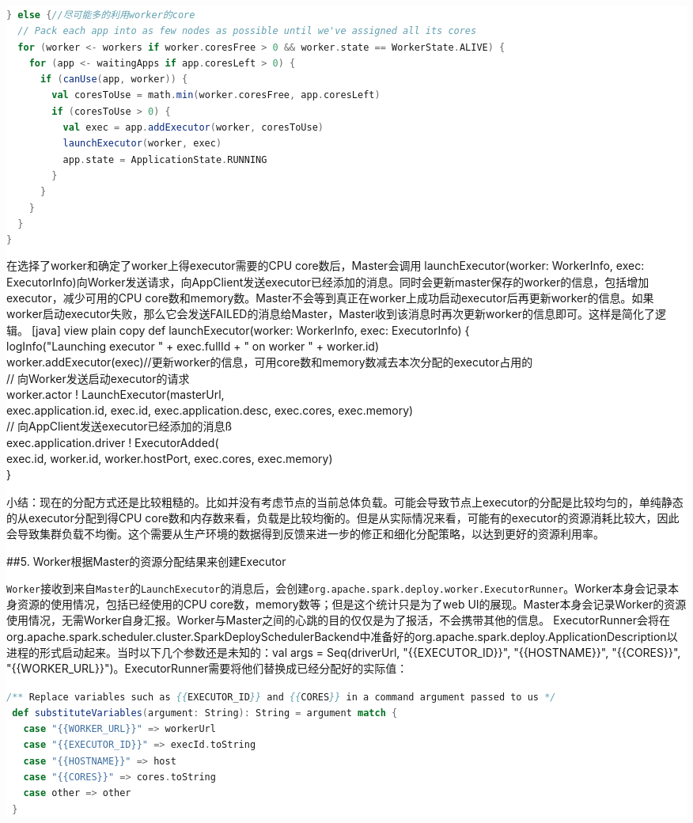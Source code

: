 ```scala
} else {//尽可能多的利用worker的core  
  // Pack each app into as few nodes as possible until we've assigned all its cores  
  for (worker <- workers if worker.coresFree > 0 && worker.state == WorkerState.ALIVE) {  
    for (app <- waitingApps if app.coresLeft > 0) {  
      if (canUse(app, worker)) {  
        val coresToUse = math.min(worker.coresFree, app.coresLeft)  
        if (coresToUse > 0) {  
          val exec = app.addExecutor(worker, coresToUse)  
          launchExecutor(worker, exec)  
          app.state = ApplicationState.RUNNING  
        }  
      }  
    }  
  }  
}  
```


在选择了worker和确定了worker上得executor需要的CPU core数后，Master会调用 launchExecutor(worker: WorkerInfo, exec: ExecutorInfo)向Worker发送请求，向AppClient发送executor已经添加的消息。同时会更新master保存的worker的信息，包括增加executor，减少可用的CPU core数和memory数。Master不会等到真正在worker上成功启动executor后再更新worker的信息。如果worker启动executor失败，那么它会发送FAILED的消息给Master，Master收到该消息时再次更新worker的信息即可。这样是简化了逻辑。
[java] view plain copy
def launchExecutor(worker: WorkerInfo, exec: ExecutorInfo) {  
  logInfo("Launching executor " + exec.fullId + " on worker " + worker.id)  
  worker.addExecutor(exec)//更新worker的信息，可用core数和memory数减去本次分配的executor占用的  
  // 向Worker发送启动executor的请求  
  worker.actor ! LaunchExecutor(masterUrl,  
    exec.application.id, exec.id, exec.application.desc, exec.cores, exec.memory)  
  // 向AppClient发送executor已经添加的消息ß  
  exec.application.driver ! ExecutorAdded(  
    exec.id, worker.id, worker.hostPort, exec.cores, exec.memory)  
}  


小结：现在的分配方式还是比较粗糙的。比如并没有考虑节点的当前总体负载。可能会导致节点上executor的分配是比较均匀的，单纯静态的从executor分配到得CPU core数和内存数来看，负载是比较均衡的。但是从实际情况来看，可能有的executor的资源消耗比较大，因此会导致集群负载不均衡。这个需要从生产环境的数据得到反馈来进一步的修正和细化分配策略，以达到更好的资源利用率。

##5. Worker根据Master的资源分配结果来创建Executor

`Worker`接收到来自`Master`的`LaunchExecutor`的消息后，会创建`org.apache.spark.deploy.worker.ExecutorRunner`。Worker本身会记录本身资源的使用情况，包括已经使用的CPU core数，memory数等；但是这个统计只是为了web UI的展现。Master本身会记录Worker的资源使用情况，无需Worker自身汇报。Worker与Master之间的心跳的目的仅仅是为了报活，不会携带其他的信息。
ExecutorRunner会将在org.apache.spark.scheduler.cluster.SparkDeploySchedulerBackend中准备好的org.apache.spark.deploy.ApplicationDescription以进程的形式启动起来。当时以下几个参数还是未知的：val args = Seq(driverUrl, "{{EXECUTOR_ID}}", "{{HOSTNAME}}", "{{CORES}}", "{{WORKER_URL}}")。ExecutorRunner需要将他们替换成已经分配好的实际值：

```scala
/** Replace variables such as {{EXECUTOR_ID}} and {{CORES}} in a command argument passed to us */  
 def substituteVariables(argument: String): String = argument match {  
   case "{{WORKER_URL}}" => workerUrl  
   case "{{EXECUTOR_ID}}" => execId.toString  
   case "{{HOSTNAME}}" => host  
   case "{{CORES}}" => cores.toString  
   case other => other  
 }  
```
